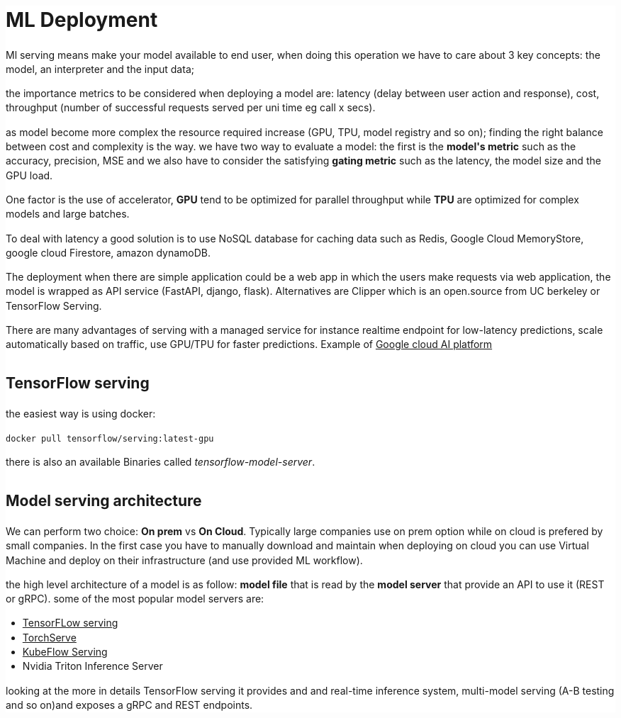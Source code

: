 # ML Deployment
Ml serving means make your model available to end user, when doing this operation we have to care about 3 key concepts: the model, an interpreter and the input data; 

the importance metrics to be considered when deploying a model are: latency (delay between user action and response), cost, throughput (number of successful requests served per uni time eg call x secs). 

as model become more complex the resource required increase (GPU, TPU, model registry and so on); finding the right balance between cost and complexity is the way. we have two way to evaluate a model: the first is the **model's metric** such as the accuracy, precision, MSE and we also have to consider the satisfying **gating metric** such as the latency, the model size and the GPU load.

One factor is the use of accelerator, **GPU** tend to be optimized for parallel throughput while **TPU** are optimized for complex models and large batches.

To deal with latency a good solution is to use NoSQL database for caching data such as Redis, Google Cloud MemoryStore, google cloud Firestore, amazon dynamoDB. 

The deployment when there are simple application could be a web app in which the users make requests via web application, the model is wrapped as API service (FastAPI, django, flask). Alternatives are Clipper which is an open.source from UC berkeley or TensorFlow Serving. 

There are many advantages of serving with a managed service for instance realtime endpoint for low-latency predictions, scale automatically based on traffic, use GPU/TPU for faster predictions. Example of [Google cloud AI platform](https://github.com/https-deeplearning-ai/machine-learning-engineering-for-production-public/blob/main/course4/week1-ungraded-labs/C4_W1_Optional_Lab_1_XGBoost_CAIP/C4_W1_Optional_Lab_1.md)

## TensorFlow serving 
the easiest way is using docker:

```bash
docker pull tensorflow/serving:latest-gpu
```

there is also an available Binaries called *tensorflow-model-server*. 

## Model serving architecture

We can perform two choice: **On prem** vs **On Cloud**. Typically large companies use on prem option while on cloud is prefered by small companies. In the first case you have to manually download and maintain when deploying on cloud you can use Virtual Machine and deploy on their infrastructure (and use provided ML workflow).

the high level architecture of a model is as follow: **model file** that is read by the **model server** that provide an API  to use it (REST or gRPC). some of the most popular model servers are:

- [TensorFLow serving](https://www.tensorflow.org/tfx/serving/architecture)
- [TorchServe](https://github.com/pytorch/serve)
- [KubeFlow Serving](https://www.kubeflow.org/docs/external-add-ons/serving/)
- Nvidia Triton Inference Server

looking at the more in details TensorFlow serving it provides and and real-time inference system, multi-model serving (A-B testing and so on)and exposes a gRPC and REST endpoints. 
